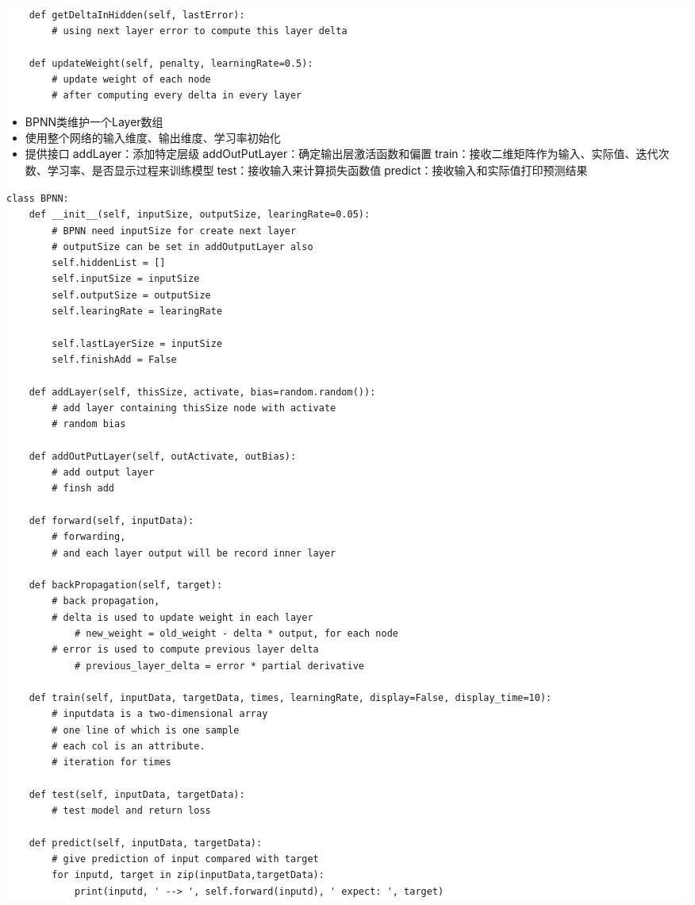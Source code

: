 ```
    def getDeltaInHidden(self, lastError):
        # using next layer error to compute this layer delta

    def updateWeight(self, penalty, learningRate=0.5):
        # update weight of each node 
        # after computing every delta in every layer
```
* BPNN类维护一个Layer数组
* 使用整个网络的输入维度、输出维度、学习率初始化
* 提供接口
    addLayer：添加特定层级
    addOutPutLayer：确定输出层激活函数和偏置
    train：接收二维矩阵作为输入、实际值、迭代次数、学习率、是否显示过程来训练模型
    test：接收输入来计算损失函数值
    predict：接收输入和实际值打印预测结果
```
class BPNN:
    def __init__(self, inputSize, outputSize, learingRate=0.05):
        # BPNN need inputSize for create next layer
        # outputSize can be set in addOutputLayer also
        self.hiddenList = []
        self.inputSize = inputSize
        self.outputSize = outputSize
        self.learingRate = learingRate

        self.lastLayerSize = inputSize
        self.finishAdd = False

    def addLayer(self, thisSize, activate, bias=random.random()):
        # add layer containing thisSize node with activate
        # random bias

    def addOutPutLayer(self, outActivate, outBias):
        # add output layer 
        # finsh add

    def forward(self, inputData):
        # forwarding,
        # and each layer output will be record inner layer

    def backPropagation(self, target):
        # back propagation,
        # delta is used to update weight in each layer
            # new_weight = old_weight - delta * output, for each node
        # error is used to compute previous layer delta
            # previous_layer_delta = error * partial derivative

    def train(self, inputData, targetData, times, learningRate, display=False, display_time=10):
        # inputdata is a two-dimensional array
        # one line of which is one sample
        # each col is an attribute.
        # iteration for times
        
    def test(self, inputData, targetData):
        # test model and return loss
    
    def predict(self, inputData, targetData):
        # give prediction of input compared with target
        for inputd, target in zip(inputData,targetData):
            print(inputd, ' --> ', self.forward(inputd), ' expect: ', target)
```
